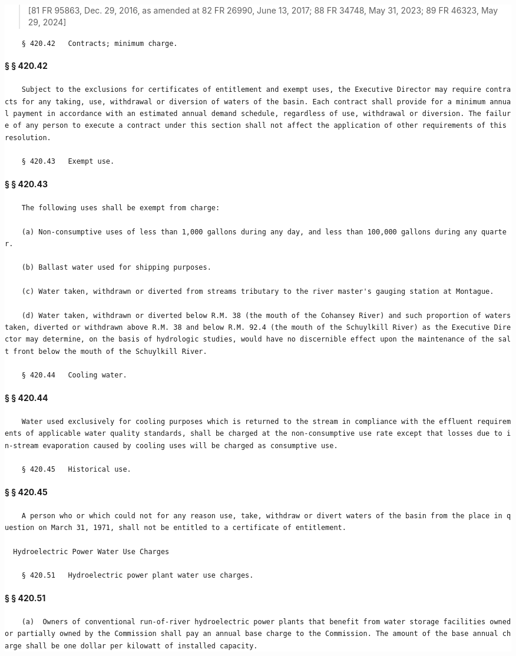 > [81 FR 95863, Dec. 29, 2016, as amended at 82 FR 26990, June 13, 2017; 88 FR 34748, May 31, 2023; 89 FR 46323, May 29, 2024]

        § 420.42   Contracts; minimum charge.

#### § § 420.42

        Subject to the exclusions for certificates of entitlement and exempt uses, the Executive Director may require contracts for any taking, use, withdrawal or diversion of waters of the basin. Each contract shall provide for a minimum annual payment in accordance with an estimated annual demand schedule, regardless of use, withdrawal or diversion. The failure of any person to execute a contract under this section shall not affect the application of other requirements of this resolution.

        § 420.43   Exempt use.

#### § § 420.43

        The following uses shall be exempt from charge:

        (a) Non-consumptive uses of less than 1,000 gallons during any day, and less than 100,000 gallons during any quarter.

        (b) Ballast water used for shipping purposes.

        (c) Water taken, withdrawn or diverted from streams tributary to the river master's gauging station at Montague.

        (d) Water taken, withdrawn or diverted below R.M. 38 (the mouth of the Cohansey River) and such proportion of waters taken, diverted or withdrawn above R.M. 38 and below R.M. 92.4 (the mouth of the Schuylkill River) as the Executive Director may determine, on the basis of hydrologic studies, would have no discernible effect upon the maintenance of the salt front below the mouth of the Schuylkill River.

        § 420.44   Cooling water.

#### § § 420.44

        Water used exclusively for cooling purposes which is returned to the stream in compliance with the effluent requirements of applicable water quality standards, shall be charged at the non-consumptive use rate except that losses due to in-stream evaporation caused by cooling uses will be charged as consumptive use.

        § 420.45   Historical use.

#### § § 420.45

        A person who or which could not for any reason use, take, withdraw or divert waters of the basin from the place in question on March 31, 1971, shall not be entitled to a certificate of entitlement.

      Hydroelectric Power Water Use Charges

        § 420.51   Hydroelectric power plant water use charges.

#### § § 420.51

        (a)  Owners of conventional run-of-river hydroelectric power plants that benefit from water storage facilities owned or partially owned by the Commission shall pay an annual base charge to the Commission. The amount of the base annual charge shall be one dollar per kilowatt of installed capacity.

